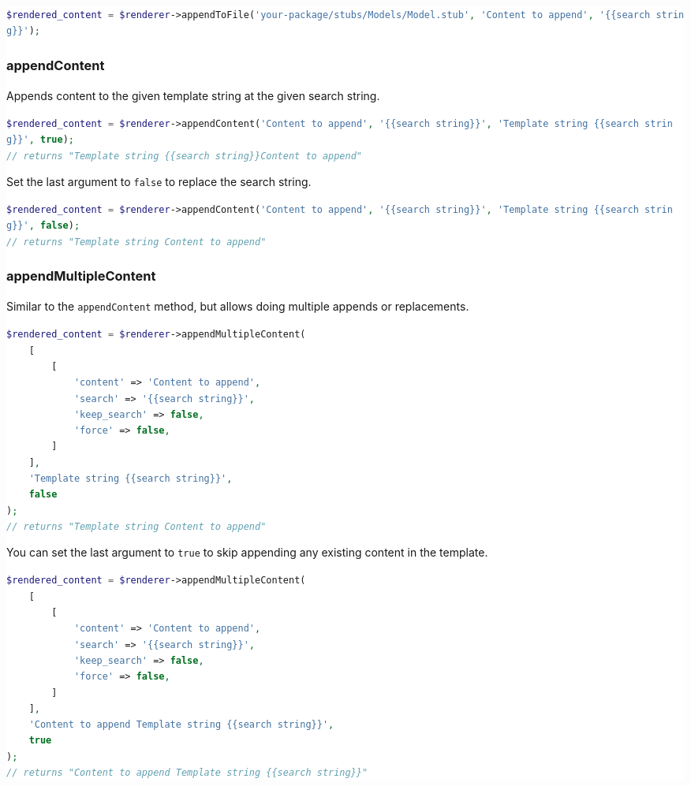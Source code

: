 ```php
$rendered_content = $renderer->appendToFile('your-package/stubs/Models/Model.stub', 'Content to append', '{{search string}}');
```

### appendContent

Appends content to the given template string at the given search string.

```php
$rendered_content = $renderer->appendContent('Content to append', '{{search string}}', 'Template string {{search string}}', true);
// returns "Template string {{search string}}Content to append"
```

Set the last argument to `false` to replace the search string.

```php
$rendered_content = $renderer->appendContent('Content to append', '{{search string}}', 'Template string {{search string}}', false);
// returns "Template string Content to append"
```

### appendMultipleContent

Similar to the `appendContent` method, but allows doing multiple appends or replacements.

```php
$rendered_content = $renderer->appendMultipleContent(
    [
        [
            'content' => 'Content to append', 
            'search' => '{{search string}}', 
            'keep_search' => false,
            'force' => false,
        ]
    ],    
    'Template string {{search string}}', 
    false
);
// returns "Template string Content to append"
```

You can set the last argument to `true` to skip appending any existing content in the template.

```php
$rendered_content = $renderer->appendMultipleContent(
    [
        [
            'content' => 'Content to append', 
            'search' => '{{search string}}', 
            'keep_search' => false,
            'force' => false,
        ]
    ],    
    'Content to append Template string {{search string}}', 
    true
);
// returns "Content to append Template string {{search string}}"
```
